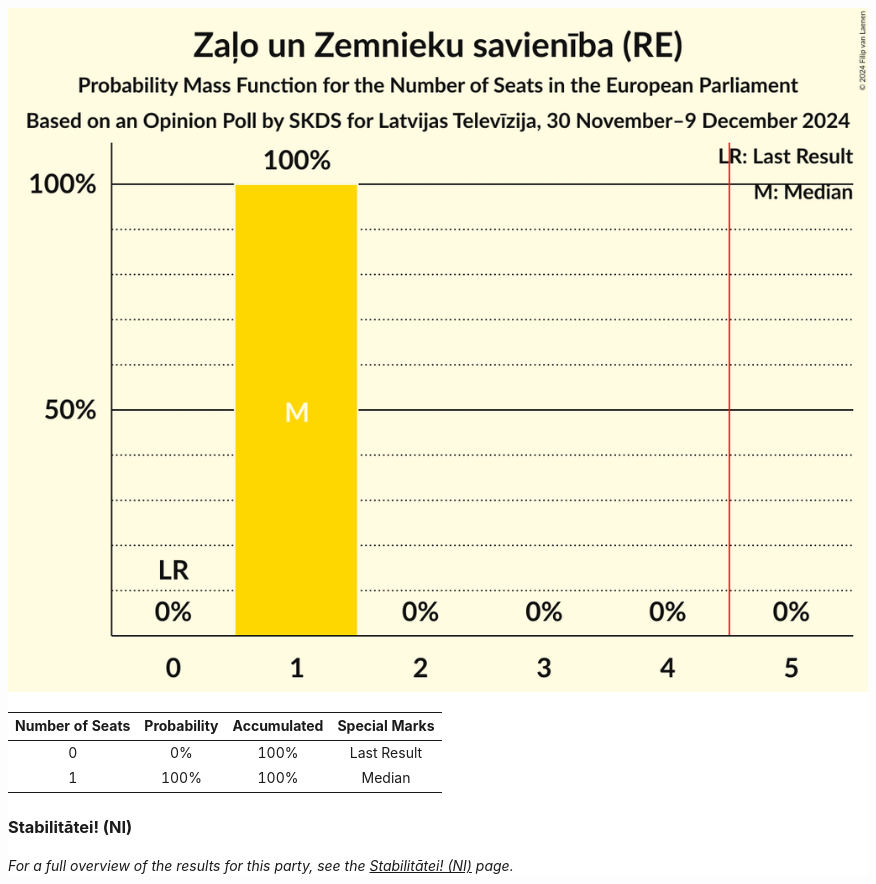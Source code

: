 ![Graph with seats probability mass function not yet produced](2024-12-09-SKDS-seats-pmf-zaļounzemniekusavienībare.png "Seats Probability Mass Function")

| Number of Seats | Probability | Accumulated | Special Marks |
|:---------------:|:-----------:|:-----------:|:-------------:|
| 0 | 0% | 100% | Last Result |
| 1 | 100% | 100% | Median |

### Stabilitātei! (NI)

*For a full overview of the results for this party, see the [Stabilitātei! (NI)](party-stabilitāteini.html) page.*
